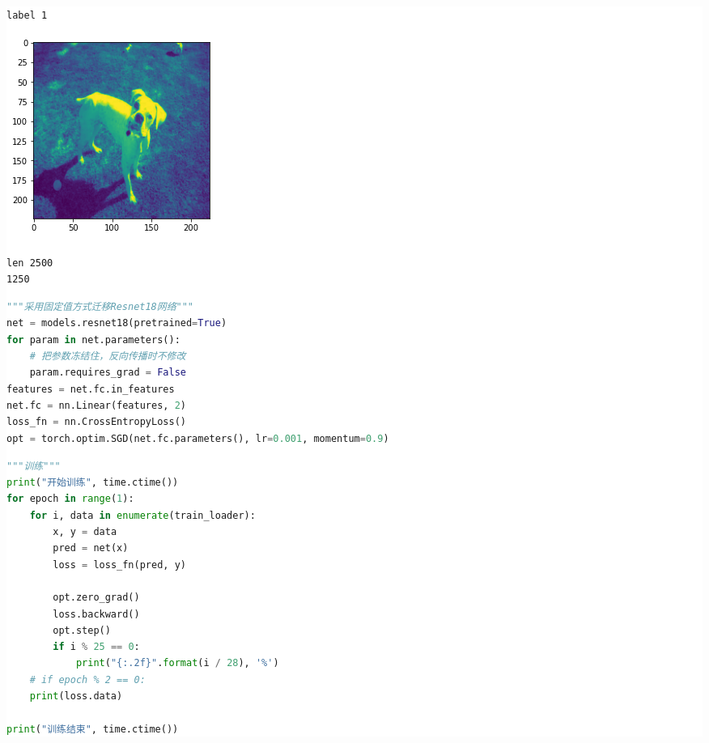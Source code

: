 ```python
```

    label 1




![png](deep-learning-test05/output_4_1.png)
    


    len 2500
    1250



```python
"""采用固定值方式迁移Resnet18网络"""
net = models.resnet18(pretrained=True)
for param in net.parameters():
    # 把参数冻结住，反向传播时不修改
    param.requires_grad = False
features = net.fc.in_features
net.fc = nn.Linear(features, 2)
loss_fn = nn.CrossEntropyLoss()
opt = torch.optim.SGD(net.fc.parameters(), lr=0.001, momentum=0.9)
```


```python
"""训练"""
print("开始训练", time.ctime())
for epoch in range(1):
    for i, data in enumerate(train_loader):
        x, y = data
        pred = net(x)
        loss = loss_fn(pred, y)

        opt.zero_grad()
        loss.backward()
        opt.step()
        if i % 25 == 0:
            print("{:.2f}".format(i / 28), '%')
    # if epoch % 2 == 0:
    print(loss.data)

print("训练结束", time.ctime())
```
